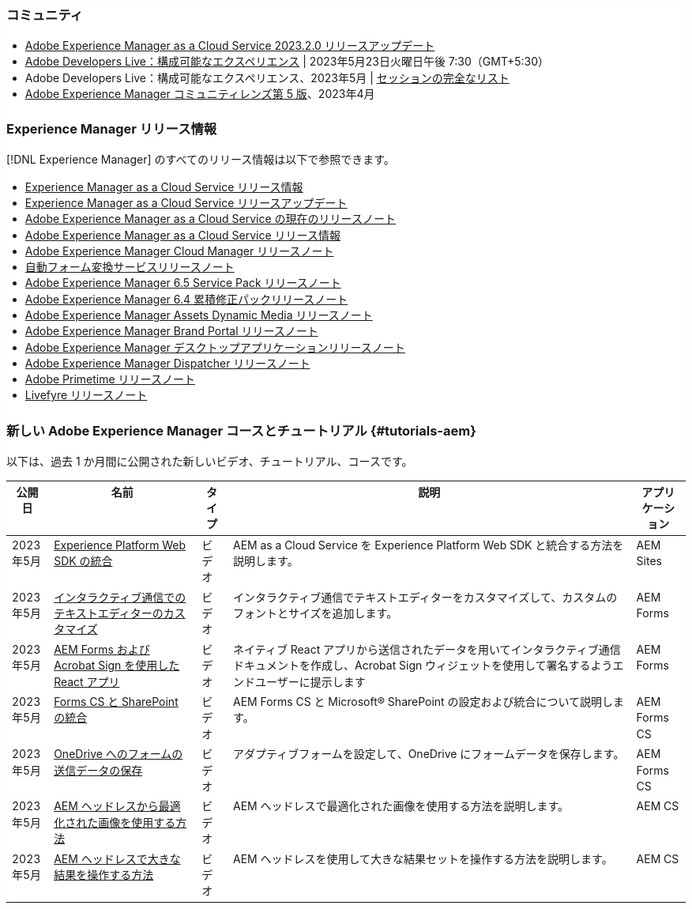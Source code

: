 ### コミュニティ

* [Adobe Experience Manager as a Cloud Service 2023.2.0 リリースアップデート](https://adobe.ly/3KCfab0)
* [Adobe Developers Live：構成可能なエクスペリエンス](https://adobe.ly/3GWSdOL) | 2023年5月23日火曜日午後 7:30（GMT+5:30）
* Adobe Developers Live：構成可能なエクスペリエンス、2023年5月 | [セッションの完全なリスト](https://experienceleaguecommunities.adobe.com/t5/adobe-experience-manager/adobe-developers-live-composable-experiences-may-2023-complete/td-p/591146)
* [Adobe Experience Manager コミュニティレンズ第 5 版](https://experienceleaguecommunities.adobe.com/t5/adobe-experience-manager-blogs/adobe-experience-manager-community-lens-5th-edition-april-2023/ba-p/587822)、2023年4月

### Experience Manager リリース情報

[!DNL Experience Manager] のすべてのリリース情報は以下で参照できます。

* [Experience Manager as a Cloud Service リリース情報](https://experienceleague.adobe.com/docs/experience-manager-cloud-service/content/release-notes/home.html?lang=ja)
* [Experience Manager as a Cloud Service リリースアップデート](https://experienceleague.adobe.com/docs/experience-manager-release-overview-events/aemcsupdates/overview.html?lang=ja)
* [Adobe Experience Manager as a Cloud Service の現在のリリースノート](https://experienceleague.adobe.com/docs/experience-manager-cloud-service/content/release-notes/release-notes/release-notes-current.html?lang=ja)
* [Adobe Experience Manager as a Cloud Service リリース情報](https://experienceleague.adobe.com/docs/experience-manager-cloud-service/content/release-notes/home.html?lang=ja)
* [Adobe Experience Manager Cloud Manager リリースノート](https://experienceleague.adobe.com/docs/experience-manager-cloud-manager/content/release-notes/current.html?lang=ja)
* [自動フォーム変換サービスリリースノート](https://experienceleague.adobe.com/docs/aem-forms-automated-conversion-service/using/release-notes.html?lang=ja)
* [Adobe Experience Manager 6.5 Service Pack リリースノート](https://experienceleague.adobe.com/docs/experience-manager-65/release-notes/release-notes.html?lang=ja)
* [Adobe Experience Manager 6.4 累積修正パックリリースノート](https://experienceleague.adobe.com/docs/experience-manager-64/release-notes/cfp-release-notes.html?lang=ja)
* [Adobe Experience Manager Assets Dynamic Media リリースノート](https://experienceleague.adobe.com/docs/dynamic-media-developer-resources/release-notes/s7rn2017.html?lang=ja-JP)
* [Adobe Experience Manager Brand Portal リリースノート](https://experienceleague.adobe.com/docs/experience-manager-brand-portal/using/introduction/brand-portal-release-notes.html?lang=ja)
* [Adobe Experience Manager デスクトップアプリケーションリリースノート](https://experienceleague.adobe.com/docs/experience-manager-desktop-app/using/release-notes.html?lang=ja)
* [Adobe Experience Manager Dispatcher リリースノート](https://experienceleague.adobe.com/docs/experience-manager-dispatcher/using/getting-started/release-notes.html?lang=ja-JP)
* [Adobe Primetime リリースノート](https://experienceleague.adobe.com/docs/primetime/release-notes/home.html?lang=ja)
* [Livefyre リリースノート](https://experienceleague.adobe.com/docs/discontinued/using/livefyre.html?lang=ja)

### 新しい Adobe Experience Manager コースとチュートリアル {#tutorials-aem}

以下は、過去 1 か月間に公開された新しいビデオ、チュートリアル、コースです。

| 公開日 | 名前 | タイプ | 説明 | アプリケーション |
| -----------| ---------- | ---------- | ---------- | ------|
| 2023年5月 | [Experience Platform Web SDK の統合](https://experienceleague.adobe.com/docs/experience-manager-learn/sites/integrations/experience-platform/web-sdk.html?lang=ja#create-datastream---experience-platform) | ビデオ | AEM as a Cloud Service を Experience Platform Web SDK と統合する方法を説明します。 | AEM Sites |
| 2023年5月 | [インタラクティブ通信でのテキストエディターのカスタマイズ](https://experienceleague.adobe.com/docs/experience-manager-learn/forms/interactive-communications/customize-text-editor.html?lang=ja) | ビデオ | インタラクティブ通信でテキストエディターをカスタマイズして、カスタムのフォントとサイズを追加します。 | AEM Forms |
| 2023年5月 | [AEM Forms および Acrobat Sign を使用した React アプリ](https://experienceleague.adobe.com/docs/experience-manager-learn/forms/react-ic-sign/introduction.html?lang=ja) | ビデオ | ネイティブ React アプリから送信されたデータを用いてインタラクティブ通信ドキュメントを作成し、Acrobat Sign ウィジェットを使用して署名するようエンドユーザーに提示します | AEM Forms |
| 2023年5月 | [Forms CS と SharePoint の統合](https://experienceleague.adobe.com/docs/experience-manager-learn/cloud-service/forms/one-drive/store-form-submission-in-sharepoint.html?lang=ja) | ビデオ | AEM Forms CS と Microsoft® SharePoint の設定および統合について説明します。 | AEM Forms CS |
| 2023年5月 | [OneDrive へのフォームの送信データの保存](https://experienceleague.adobe.com/docs/experience-manager-learn/cloud-service/forms/one-drive/store-form-submission-one-drive.html?lang=ja) | ビデオ | アダプティブフォームを設定して、OneDrive にフォームデータを保存します。 | AEM Forms CS |
| 2023年5月 | [AEM ヘッドレスから最適化された画像を使用する方法](https://experienceleague.adobe.com/docs/experience-manager-learn/getting-started-with-aem-headless/how-to/images.html?lang=ja) | ビデオ | AEM ヘッドレスで最適化された画像を使用する方法を説明します。 | AEM CS |
| 2023年5月 | [AEM ヘッドレスで大きな結果を操作する方法](https://experienceleague.adobe.com/docs/experience-manager-learn/getting-started-with-aem-headless/how-to/large-result-sets.html?lang=ja) | ビデオ | AEM ヘッドレスを使用して大きな結果セットを操作する方法を説明します。 | AEM CS |
